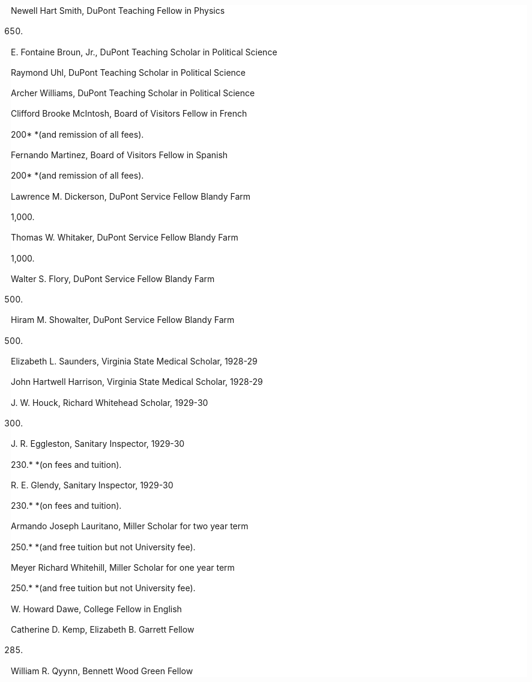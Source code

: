 Newell Hart Smith, DuPont Teaching Fellow in Physics

650.

E. Fontaine Broun, Jr., DuPont Teaching Scholar in Political Science

Raymond Uhl, DuPont Teaching Scholar in Political Science

Archer Williams, DuPont Teaching Scholar in Political Science

Clifford Brooke McIntosh, Board of Visitors Fellow in French

200\* \*(and remission of all fees).

Fernando Martinez, Board of Visitors Fellow in Spanish

200\* \*(and remission of all fees).

Lawrence M. Dickerson, DuPont Service Fellow Blandy Farm

1,000.

Thomas W. Whitaker, DuPont Service Fellow Blandy Farm

1,000.

Walter S. Flory, DuPont Service Fellow Blandy Farm

500.

Hiram M. Showalter, DuPont Service Fellow Blandy Farm

500.

Elizabeth L. Saunders, Virginia State Medical Scholar, 1928-29

John Hartwell Harrison, Virginia State Medical Scholar, 1928-29

J. W. Houck, Richard Whitehead Scholar, 1929-30

300.

J. R. Eggleston, Sanitary Inspector, 1929-30

230.\* \*(on fees and tuition).

R. E. Glendy, Sanitary Inspector, 1929-30

230.\* \*(on fees and tuition).

Armando Joseph Lauritano, Miller Scholar for two year term

250.\* \*(and free tuition but not University fee).

Meyer Richard Whitehill, Miller Scholar for one year term

250.\* \*(and free tuition but not University fee).

W. Howard Dawe, College Fellow in English

Catherine D. Kemp, Elizabeth B. Garrett Fellow

285.

William R. Qyynn, Bennett Wood Green Fellow
